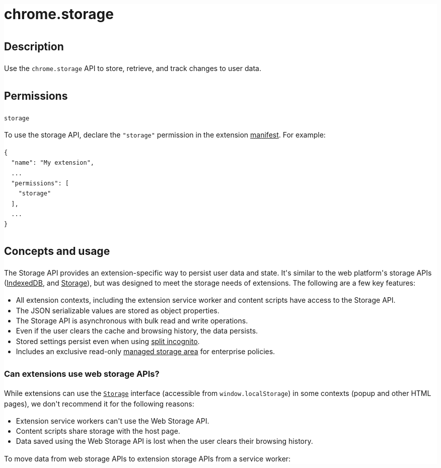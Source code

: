# chrome.storage

## Description

Use the `chrome.storage` API to store, retrieve, and track changes to user data.

## Permissions

`storage`

To use the storage API, declare the `"storage"` permission in the extension [manifest](/docs/extensions/reference/manifest). For example:

```
{
  "name": "My extension",
  ...
  "permissions": [
    "storage"
  ],
  ...
}
```

## Concepts and usage

The Storage API provides an extension-specific way to persist user data and state. It's similar to the web platform's storage APIs ([IndexedDB](https://developer.mozilla.org/docs/Web/API/Window/indexeddb), and [Storage](https://developer.mozilla.org/docs/Web/API/Storage)), but was designed to meet the storage needs of extensions. The following are a few key features:

- All extension contexts, including the extension service worker and content scripts have access to the Storage API.
- The JSON serializable values are stored as object properties.
- The Storage API is asynchronous with bulk read and write operations.
- Even if the user clears the cache and browsing history, the data persists.
- Stored settings persist even when using [split incognito](/docs/extensions/reference/manifest/incognito).
- Includes an exclusive read-only [managed storage area](#property-managed) for enterprise policies.

### Can extensions use web storage APIs?

While extensions can use the [`Storage`](https://developer.mozilla.org/docs/Web/API/Storage) interface (accessible from `window.localStorage`) in some contexts (popup and other HTML pages), we don't recommend it for the following reasons:

- Extension service workers can't use the Web Storage API.
- Content scripts share storage with the host page.
- Data saved using the Web Storage API is lost when the user clears their browsing history.

To move data from web storage APIs to extension storage APIs from a service worker:
